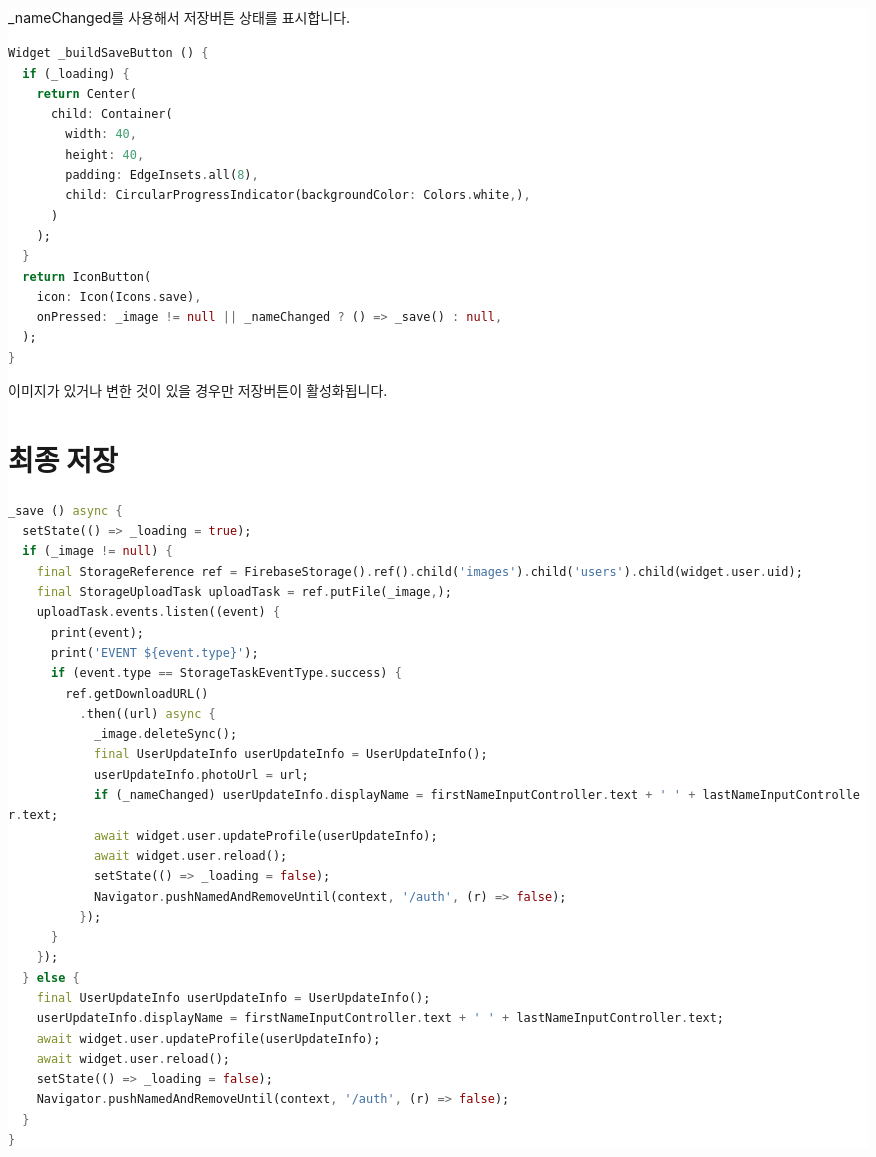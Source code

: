 _nameChanged를 사용해서 저장버튼 상태를 표시합니다.

```dart
Widget _buildSaveButton () {
  if (_loading) {
    return Center(
      child: Container(
        width: 40,
        height: 40,
        padding: EdgeInsets.all(8),
        child: CircularProgressIndicator(backgroundColor: Colors.white,),
      )
    );
  }
  return IconButton(
    icon: Icon(Icons.save),
    onPressed: _image != null || _nameChanged ? () => _save() : null,
  );
}
```

이미지가 있거나 변한 것이 있을 경우만 저장버튼이 활성화됩니다.

# 최종 저장

```dart
_save () async {
  setState(() => _loading = true);
  if (_image != null) {
    final StorageReference ref = FirebaseStorage().ref().child('images').child('users').child(widget.user.uid);
    final StorageUploadTask uploadTask = ref.putFile(_image,);
    uploadTask.events.listen((event) {
      print(event);
      print('EVENT ${event.type}');
      if (event.type == StorageTaskEventType.success) {
        ref.getDownloadURL()
          .then((url) async {
            _image.deleteSync();
            final UserUpdateInfo userUpdateInfo = UserUpdateInfo();
            userUpdateInfo.photoUrl = url;
            if (_nameChanged) userUpdateInfo.displayName = firstNameInputController.text + ' ' + lastNameInputController.text;
            await widget.user.updateProfile(userUpdateInfo);
            await widget.user.reload();
            setState(() => _loading = false);
            Navigator.pushNamedAndRemoveUntil(context, '/auth', (r) => false);
          });
      }
    });
  } else {
    final UserUpdateInfo userUpdateInfo = UserUpdateInfo();
    userUpdateInfo.displayName = firstNameInputController.text + ' ' + lastNameInputController.text;
    await widget.user.updateProfile(userUpdateInfo);
    await widget.user.reload();
    setState(() => _loading = false);
    Navigator.pushNamedAndRemoveUntil(context, '/auth', (r) => false);
  }
}
```
